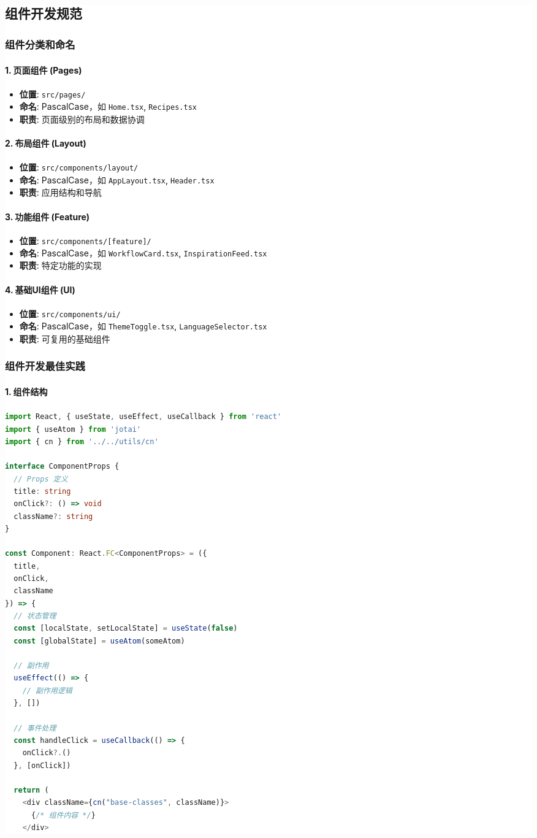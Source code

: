 ## 组件开发规范

### 组件分类和命名

#### 1. 页面组件 (Pages)
- **位置**: `src/pages/`
- **命名**: PascalCase，如 `Home.tsx`, `Recipes.tsx`
- **职责**: 页面级别的布局和数据协调

#### 2. 布局组件 (Layout)
- **位置**: `src/components/layout/`
- **命名**: PascalCase，如 `AppLayout.tsx`, `Header.tsx`
- **职责**: 应用结构和导航

#### 3. 功能组件 (Feature)
- **位置**: `src/components/[feature]/`
- **命名**: PascalCase，如 `WorkflowCard.tsx`, `InspirationFeed.tsx`
- **职责**: 特定功能的实现

#### 4. 基础UI组件 (UI)
- **位置**: `src/components/ui/`
- **命名**: PascalCase，如 `ThemeToggle.tsx`, `LanguageSelector.tsx`
- **职责**: 可复用的基础组件

### 组件开发最佳实践

#### 1. 组件结构

```typescript
import React, { useState, useEffect, useCallback } from 'react'
import { useAtom } from 'jotai'
import { cn } from '../../utils/cn'

interface ComponentProps {
  // Props 定义
  title: string
  onClick?: () => void
  className?: string
}

const Component: React.FC<ComponentProps> = ({
  title,
  onClick,
  className
}) => {
  // 状态管理
  const [localState, setLocalState] = useState(false)
  const [globalState] = useAtom(someAtom)
  
  // 副作用
  useEffect(() => {
    // 副作用逻辑
  }, [])
  
  // 事件处理
  const handleClick = useCallback(() => {
    onClick?.()
  }, [onClick])
  
  return (
    <div className={cn("base-classes", className)}>
      {/* 组件内容 */}
    </div>
```